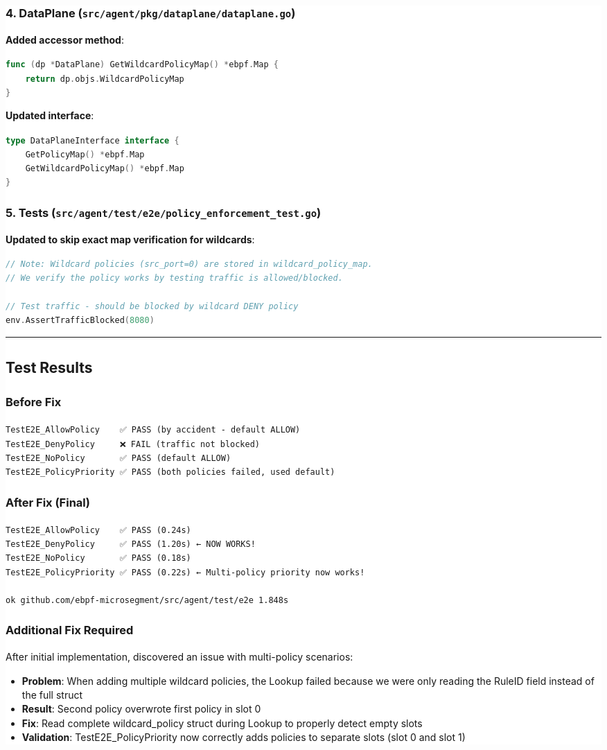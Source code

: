 ### 4. DataPlane (`src/agent/pkg/dataplane/dataplane.go`)

**Added accessor method**:
```go
func (dp *DataPlane) GetWildcardPolicyMap() *ebpf.Map {
    return dp.objs.WildcardPolicyMap
}
```

**Updated interface**:
```go
type DataPlaneInterface interface {
    GetPolicyMap() *ebpf.Map
    GetWildcardPolicyMap() *ebpf.Map
}
```

### 5. Tests (`src/agent/test/e2e/policy_enforcement_test.go`)

**Updated to skip exact map verification for wildcards**:
```go
// Note: Wildcard policies (src_port=0) are stored in wildcard_policy_map.
// We verify the policy works by testing traffic is allowed/blocked.

// Test traffic - should be blocked by wildcard DENY policy
env.AssertTrafficBlocked(8080)
```

---

## Test Results

### Before Fix
```
TestE2E_AllowPolicy    ✅ PASS (by accident - default ALLOW)
TestE2E_DenyPolicy     ❌ FAIL (traffic not blocked)
TestE2E_NoPolicy       ✅ PASS (default ALLOW)
TestE2E_PolicyPriority ✅ PASS (both policies failed, used default)
```

### After Fix (Final)
```
TestE2E_AllowPolicy    ✅ PASS (0.24s)
TestE2E_DenyPolicy     ✅ PASS (1.20s) ← NOW WORKS!
TestE2E_NoPolicy       ✅ PASS (0.18s)
TestE2E_PolicyPriority ✅ PASS (0.22s) ← Multi-policy priority now works!

ok github.com/ebpf-microsegment/src/agent/test/e2e 1.848s
```

### Additional Fix Required
After initial implementation, discovered an issue with multi-policy scenarios:
- **Problem**: When adding multiple wildcard policies, the Lookup failed because we were only reading the RuleID field instead of the full struct
- **Result**: Second policy overwrote first policy in slot 0
- **Fix**: Read complete wildcard_policy struct during Lookup to properly detect empty slots
- **Validation**: TestE2E_PolicyPriority now correctly adds policies to separate slots (slot 0 and slot 1)
